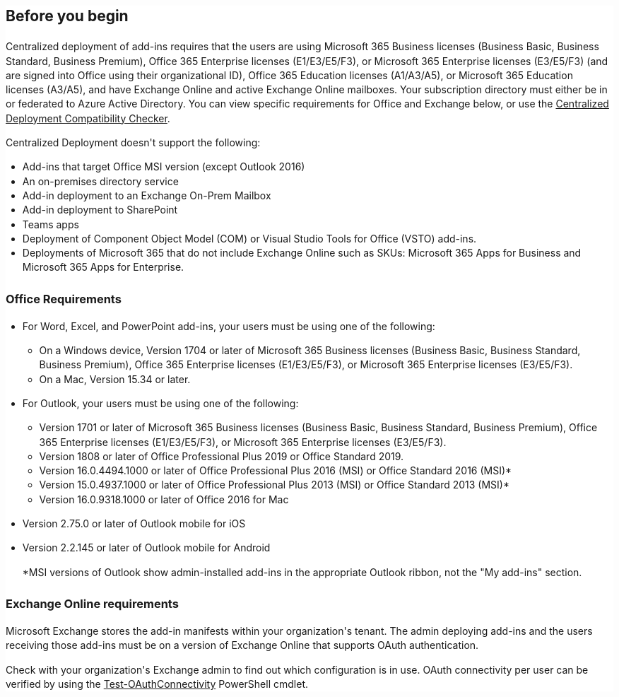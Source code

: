 ## Before you begin

Centralized deployment of add-ins requires that the users are using Microsoft 365 Business licenses (Business Basic, Business Standard, Business Premium), Office 365 Enterprise licenses (E1/E3/E5/F3), or Microsoft 365 Enterprise licenses (E3/E5/F3) (and are signed into Office using their organizational ID), Office 365 Education licenses (A1/A3/A5), or Microsoft 365 Education licenses (A3/A5), and have Exchange Online and active Exchange Online mailboxes. Your subscription directory must either be in or federated to Azure Active Directory.
You can view specific requirements for Office and Exchange below, or use the [Centralized Deployment Compatibility Checker](#centralized-deployment-compatibility-checker).

Centralized Deployment doesn't support the following:

- Add-ins that target Office MSI version (except Outlook 2016)
- An on-premises directory service
- Add-in deployment to an Exchange On-Prem Mailbox
- Add-in deployment to SharePoint
- Teams apps
- Deployment of Component Object Model (COM) or Visual Studio Tools for Office (VSTO) add-ins.
- Deployments of Microsoft 365 that do not include Exchange Online such as SKUs: Microsoft 365 Apps for Business and Microsoft 365 Apps for Enterprise.

### Office Requirements

- For Word, Excel, and PowerPoint add-ins, your users must be using one of the following:
  - On a Windows device, Version 1704 or later of Microsoft 365 Business licenses (Business Basic, Business Standard, Business Premium), Office 365 Enterprise licenses (E1/E3/E5/F3), or Microsoft 365 Enterprise licenses (E3/E5/F3).
  - On a Mac, Version 15.34 or later.

- For Outlook, your users must be using one of the following:
  - Version 1701 or later of Microsoft 365 Business licenses (Business Basic, Business Standard, Business Premium), Office 365 Enterprise licenses (E1/E3/E5/F3), or Microsoft 365 Enterprise licenses (E3/E5/F3).
  - Version 1808 or later of Office Professional Plus 2019 or Office Standard 2019.
  - Version 16.0.4494.1000 or later of Office Professional Plus 2016 (MSI) or Office Standard 2016 (MSI)\*
  - Version 15.0.4937.1000 or later of Office Professional Plus 2013 (MSI) or Office Standard 2013 (MSI)\*
  - Version 16.0.9318.1000 or later of Office 2016 for Mac
- Version 2.75.0 or later of Outlook mobile for iOS
- Version 2.2.145 or later of Outlook mobile for Android

    *MSI versions of Outlook show admin-installed add-ins in the appropriate Outlook ribbon, not the "My add-ins" section.

### Exchange Online requirements

Microsoft Exchange stores the add-in manifests within your organization's tenant. The admin deploying add-ins and the users receiving those add-ins must be on a version of Exchange Online that supports OAuth authentication.

Check with your organization's Exchange admin to find out which configuration is in use. OAuth connectivity per user can be verified by using the [Test-OAuthConnectivity](/powershell/module/exchange/test-oauthconnectivity) PowerShell cmdlet.
